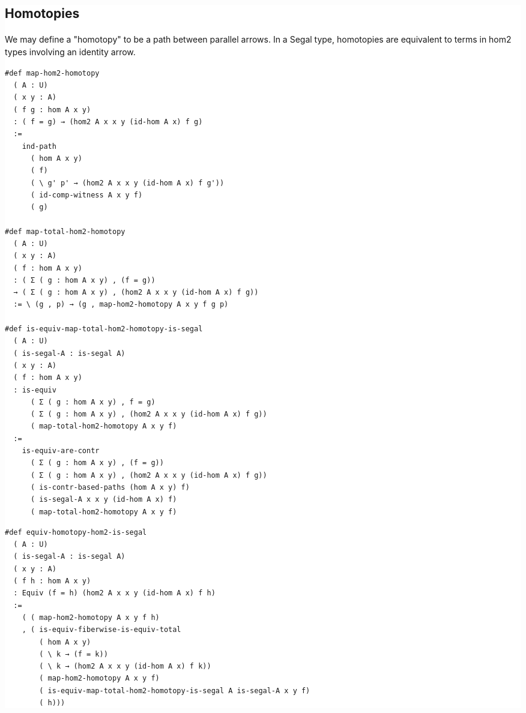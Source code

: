 ## Homotopies

We may define a "homotopy" to be a path between parallel arrows. In a Segal
type, homotopies are equivalent to terms in hom2 types involving an identity
arrow.

```rzk
#def map-hom2-homotopy
  ( A : U)
  ( x y : A)
  ( f g : hom A x y)
  : ( f = g) → (hom2 A x x y (id-hom A x) f g)
  :=
    ind-path
      ( hom A x y)
      ( f)
      ( \ g' p' → (hom2 A x x y (id-hom A x) f g'))
      ( id-comp-witness A x y f)
      ( g)

#def map-total-hom2-homotopy
  ( A : U)
  ( x y : A)
  ( f : hom A x y)
  : ( Σ ( g : hom A x y) , (f = g))
  → ( Σ ( g : hom A x y) , (hom2 A x x y (id-hom A x) f g))
  := \ (g , p) → (g , map-hom2-homotopy A x y f g p)

#def is-equiv-map-total-hom2-homotopy-is-segal
  ( A : U)
  ( is-segal-A : is-segal A)
  ( x y : A)
  ( f : hom A x y)
  : is-equiv
      ( Σ ( g : hom A x y) , f = g)
      ( Σ ( g : hom A x y) , (hom2 A x x y (id-hom A x) f g))
      ( map-total-hom2-homotopy A x y f)
  :=
    is-equiv-are-contr
      ( Σ ( g : hom A x y) , (f = g))
      ( Σ ( g : hom A x y) , (hom2 A x x y (id-hom A x) f g))
      ( is-contr-based-paths (hom A x y) f)
      ( is-segal-A x x y (id-hom A x) f)
      ( map-total-hom2-homotopy A x y f)
```

```rzk title="RS17, Proposition 5.10"
#def equiv-homotopy-hom2-is-segal
  ( A : U)
  ( is-segal-A : is-segal A)
  ( x y : A)
  ( f h : hom A x y)
  : Equiv (f = h) (hom2 A x x y (id-hom A x) f h)
  :=
    ( ( map-hom2-homotopy A x y f h)
    , ( is-equiv-fiberwise-is-equiv-total
        ( hom A x y)
        ( \ k → (f = k))
        ( \ k → (hom2 A x x y (id-hom A x) f k))
        ( map-hom2-homotopy A x y f)
        ( is-equiv-map-total-hom2-homotopy-is-segal A is-segal-A x y f)
        ( h)))
```
